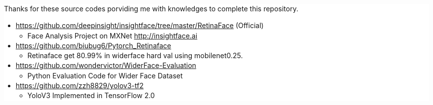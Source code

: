 Thanks for these source codes porviding me with knowledges to complete this repository.

- https://github.com/deepinsight/insightface/tree/master/RetinaFace (Official)
    - Face Analysis Project on MXNet http://insightface.ai
- https://github.com/biubug6/Pytorch_Retinaface
    - Retinaface get 80.99% in widerface hard val using mobilenet0.25.
- https://github.com/wondervictor/WiderFace-Evaluation
    - Python Evaluation Code for Wider Face Dataset
- https://github.com/zzh8829/yolov3-tf2
    - YoloV3 Implemented in TensorFlow 2.0
